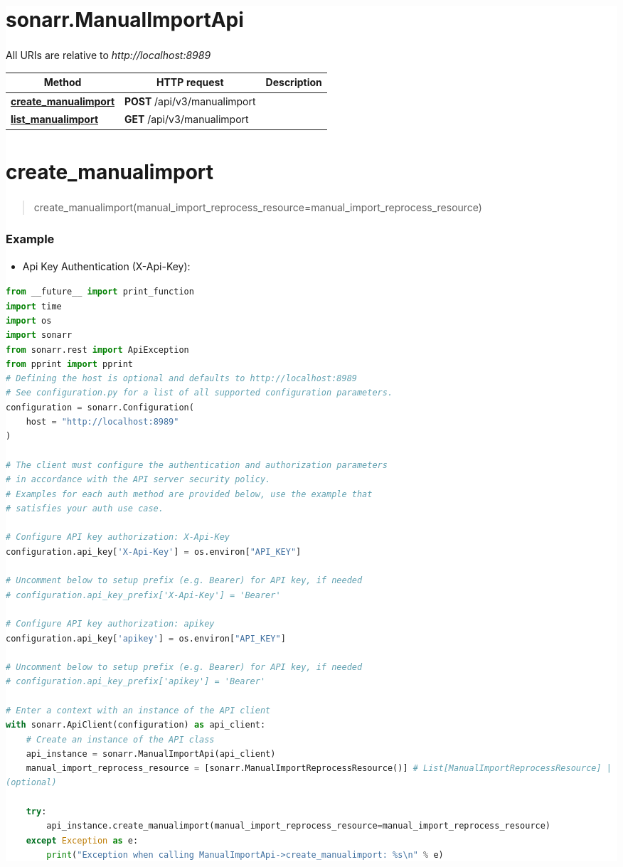 # sonarr.ManualImportApi

All URIs are relative to *http://localhost:8989*

Method | HTTP request | Description
------------- | ------------- | -------------
[**create_manualimport**](ManualImportApi.md#create_manualimport) | **POST** /api/v3/manualimport | 
[**list_manualimport**](ManualImportApi.md#list_manualimport) | **GET** /api/v3/manualimport | 


# **create_manualimport**
> create_manualimport(manual_import_reprocess_resource=manual_import_reprocess_resource)



### Example

* Api Key Authentication (X-Api-Key):
```python
from __future__ import print_function
import time
import os
import sonarr
from sonarr.rest import ApiException
from pprint import pprint
# Defining the host is optional and defaults to http://localhost:8989
# See configuration.py for a list of all supported configuration parameters.
configuration = sonarr.Configuration(
    host = "http://localhost:8989"
)

# The client must configure the authentication and authorization parameters
# in accordance with the API server security policy.
# Examples for each auth method are provided below, use the example that
# satisfies your auth use case.

# Configure API key authorization: X-Api-Key
configuration.api_key['X-Api-Key'] = os.environ["API_KEY"]

# Uncomment below to setup prefix (e.g. Bearer) for API key, if needed
# configuration.api_key_prefix['X-Api-Key'] = 'Bearer'

# Configure API key authorization: apikey
configuration.api_key['apikey'] = os.environ["API_KEY"]

# Uncomment below to setup prefix (e.g. Bearer) for API key, if needed
# configuration.api_key_prefix['apikey'] = 'Bearer'

# Enter a context with an instance of the API client
with sonarr.ApiClient(configuration) as api_client:
    # Create an instance of the API class
    api_instance = sonarr.ManualImportApi(api_client)
    manual_import_reprocess_resource = [sonarr.ManualImportReprocessResource()] # List[ManualImportReprocessResource] |  (optional)

    try:
        api_instance.create_manualimport(manual_import_reprocess_resource=manual_import_reprocess_resource)
    except Exception as e:
        print("Exception when calling ManualImportApi->create_manualimport: %s\n" % e)
```
